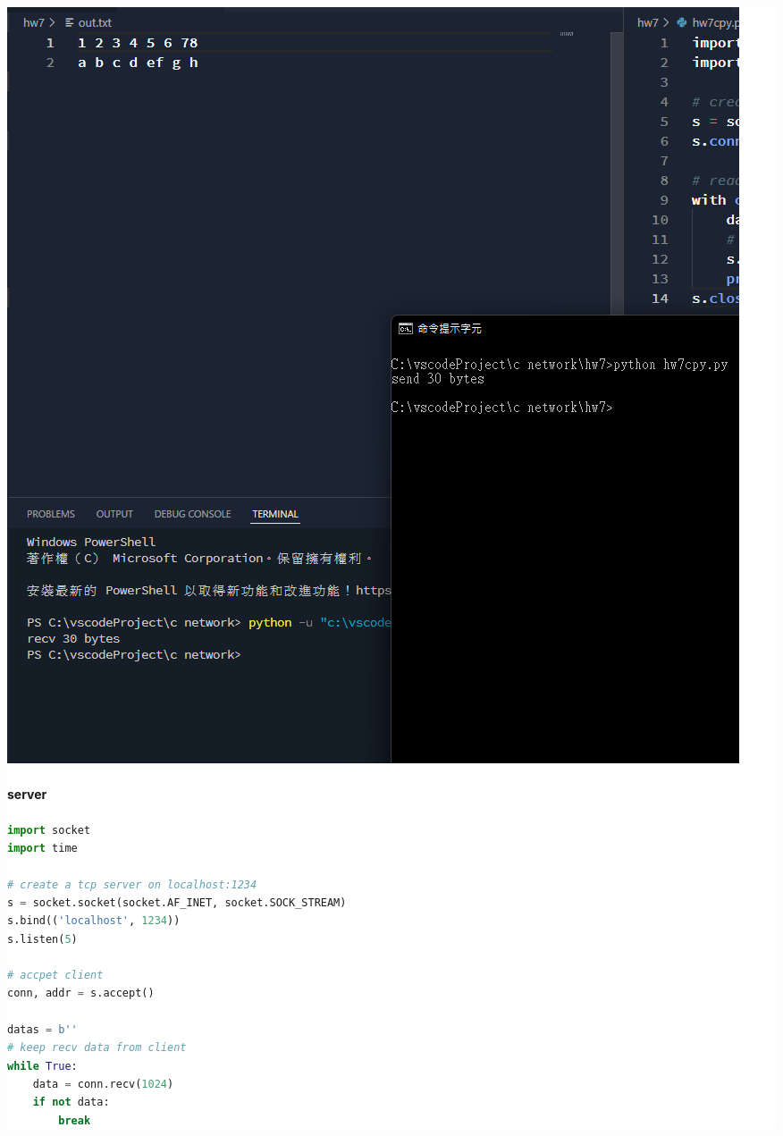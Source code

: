 ![](imgs/p6.png)

#### server

```py
import socket
import time

# create a tcp server on localhost:1234
s = socket.socket(socket.AF_INET, socket.SOCK_STREAM)
s.bind(('localhost', 1234))
s.listen(5)

# accpet client
conn, addr = s.accept()

datas = b''
# keep recv data from client
while True:
    data = conn.recv(1024)
    if not data:
        break
```